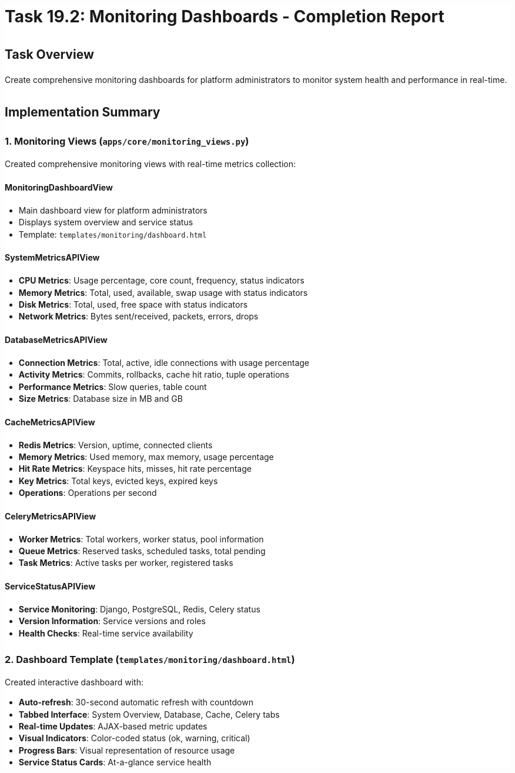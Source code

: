 # Task 19.2: Monitoring Dashboards - Completion Report

## Task Overview
Create comprehensive monitoring dashboards for platform administrators to monitor system health and performance in real-time.

## Implementation Summary

### 1. Monitoring Views (`apps/core/monitoring_views.py`)
Created comprehensive monitoring views with real-time metrics collection:

#### MonitoringDashboardView
- Main dashboard view for platform administrators
- Displays system overview and service status
- Template: `templates/monitoring/dashboard.html`

#### SystemMetricsAPIView
- **CPU Metrics**: Usage percentage, core count, frequency, status indicators
- **Memory Metrics**: Total, used, available, swap usage with status indicators
- **Disk Metrics**: Total, used, free space with status indicators
- **Network Metrics**: Bytes sent/received, packets, errors, drops

#### DatabaseMetricsAPIView
- **Connection Metrics**: Total, active, idle connections with usage percentage
- **Activity Metrics**: Commits, rollbacks, cache hit ratio, tuple operations
- **Performance Metrics**: Slow queries, table count
- **Size Metrics**: Database size in MB and GB

#### CacheMetricsAPIView
- **Redis Metrics**: Version, uptime, connected clients
- **Memory Metrics**: Used memory, max memory, usage percentage
- **Hit Rate Metrics**: Keyspace hits, misses, hit rate percentage
- **Key Metrics**: Total keys, evicted keys, expired keys
- **Operations**: Operations per second

#### CeleryMetricsAPIView
- **Worker Metrics**: Total workers, worker status, pool information
- **Queue Metrics**: Reserved tasks, scheduled tasks, total pending
- **Task Metrics**: Active tasks per worker, registered tasks

#### ServiceStatusAPIView
- **Service Monitoring**: Django, PostgreSQL, Redis, Celery status
- **Version Information**: Service versions and roles
- **Health Checks**: Real-time service availability

### 2. Dashboard Template (`templates/monitoring/dashboard.html`)
Created interactive dashboard with:
- **Auto-refresh**: 30-second automatic refresh with countdown
- **Tabbed Interface**: System Overview, Database, Cache, Celery tabs
- **Real-time Updates**: AJAX-based metric updates
- **Visual Indicators**: Color-coded status (ok, warning, critical)
- **Progress Bars**: Visual representation of resource usage
- **Service Status Cards**: At-a-glance service health
